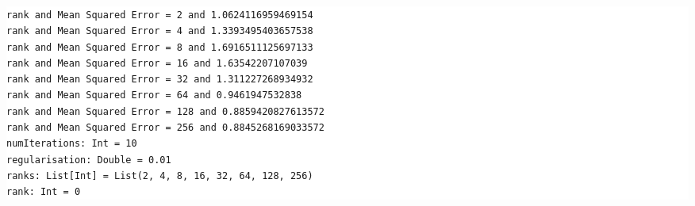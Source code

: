 <div class="output execute_result plain_result" execution_count="1">

    rank and Mean Squared Error = 2 and 1.0624116959469154
    rank and Mean Squared Error = 4 and 1.3393495403657538
    rank and Mean Squared Error = 8 and 1.6916511125697133
    rank and Mean Squared Error = 16 and 1.63542207107039
    rank and Mean Squared Error = 32 and 1.311227268934932
    rank and Mean Squared Error = 64 and 0.9461947532838
    rank and Mean Squared Error = 128 and 0.8859420827613572
    rank and Mean Squared Error = 256 and 0.8845268169033572
    numIterations: Int = 10
    regularisation: Double = 0.01
    ranks: List[Int] = List(2, 4, 8, 16, 32, 64, 128, 256)
    rank: Int = 0

</div>

</div>
